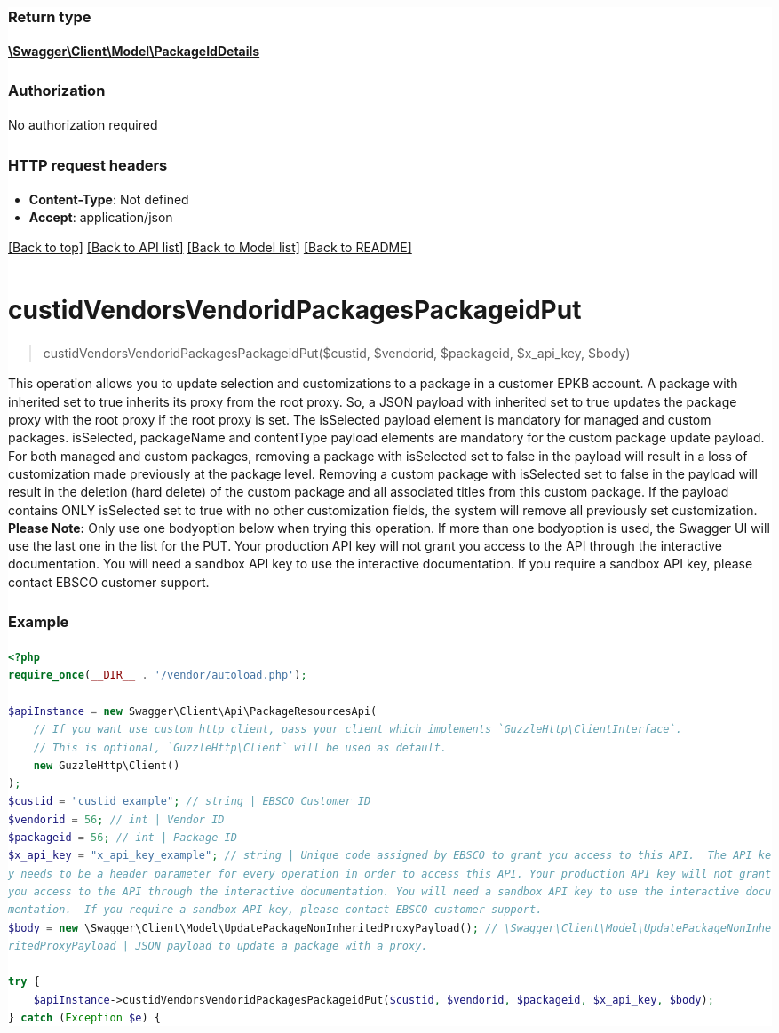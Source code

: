 ### Return type

[**\Swagger\Client\Model\PackageIdDetails**](../Model/PackageIdDetails.md)

### Authorization

No authorization required

### HTTP request headers

 - **Content-Type**: Not defined
 - **Accept**: application/json

[[Back to top]](#) [[Back to API list]](../../README.md#documentation-for-api-endpoints) [[Back to Model list]](../../README.md#documentation-for-models) [[Back to README]](../../temp/SwaggerClient-php/README.md)

# **custidVendorsVendoridPackagesPackageidPut**
> custidVendorsVendoridPackagesPackageidPut($custid, $vendorid, $packageid, $x_api_key, $body)



This operation allows you to update selection and customizations to a package in a customer EPKB account.  A package with inherited set to true inherits its proxy from the root proxy. So, a JSON payload with inherited set to true updates the package proxy with the root proxy if the root proxy is set.  The isSelected payload element is mandatory for managed and custom packages. isSelected, packageName and contentType payload elements are mandatory for the custom package update payload. For both managed and custom packages, removing a package with isSelected set to false in the payload will result in a loss of customization made previously at the package level. Removing a custom package with isSelected set to false in the payload will result in the deletion (hard delete) of the custom package and all associated titles from this custom package.  If the payload contains ONLY isSelected set to true with no other customization fields, the system will remove all previously set customization.     **Please Note:**  Only use one bodyoption below when trying this operation.  If more than one bodyoption is used, the Swagger UI will use the last one in the list for the PUT.  Your production API key will not grant you access to the API through the interactive documentation. You will need a sandbox API key to use the interactive documentation.  If you require a sandbox API key, please contact EBSCO customer support.

### Example
```php
<?php
require_once(__DIR__ . '/vendor/autoload.php');

$apiInstance = new Swagger\Client\Api\PackageResourcesApi(
    // If you want use custom http client, pass your client which implements `GuzzleHttp\ClientInterface`.
    // This is optional, `GuzzleHttp\Client` will be used as default.
    new GuzzleHttp\Client()
);
$custid = "custid_example"; // string | EBSCO Customer ID
$vendorid = 56; // int | Vendor ID
$packageid = 56; // int | Package ID
$x_api_key = "x_api_key_example"; // string | Unique code assigned by EBSCO to grant you access to this API.  The API key needs to be a header parameter for every operation in order to access this API. Your production API key will not grant you access to the API through the interactive documentation. You will need a sandbox API key to use the interactive documentation.  If you require a sandbox API key, please contact EBSCO customer support.
$body = new \Swagger\Client\Model\UpdatePackageNonInheritedProxyPayload(); // \Swagger\Client\Model\UpdatePackageNonInheritedProxyPayload | JSON payload to update a package with a proxy.

try {
    $apiInstance->custidVendorsVendoridPackagesPackageidPut($custid, $vendorid, $packageid, $x_api_key, $body);
} catch (Exception $e) {
```